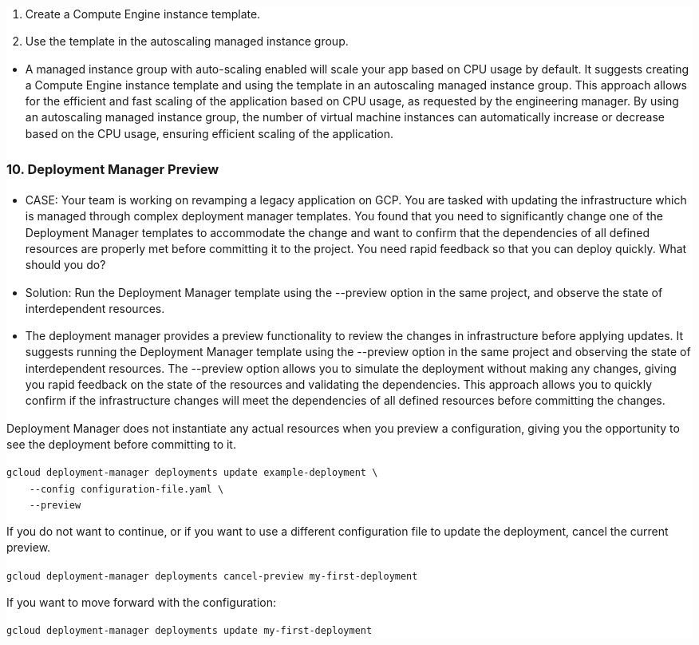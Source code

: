 1. Create a Compute Engine instance template.

2. Use the template in the autoscaling managed instance group.


-  A managed instance group with auto-scaling enabled will scale your app based on CPU usage by default. It suggests creating a Compute Engine instance template and using the template in an autoscaling managed instance group. This approach allows for the efficient and fast scaling of the application based on CPU usage, as requested by the engineering manager. By using an autoscaling managed instance group, the number of virtual machine instances can automatically increase or decrease based on the CPU usage, ensuring efficient scaling of the application.



### 10. Deployment Manager Preview

- CASE: Your team is working on revamping a legacy application on GCP. You are tasked with updating the infrastructure which is managed through complex deployment manager templates. You found that you need to significantly change one of the Deployment Manager templates to accommodate the change and want to confirm that the dependencies of all defined resources are properly met before committing it to the project. You need rapid feedback so that you can deploy quickly. What should you do?


- Solution: Run the Deployment Manager template using the --preview option in the same project, and observe the state of interdependent resources.


-  The deployment manager provides a preview functionality to review the changes in infrastructure before applying updates. It suggests running the Deployment Manager template using the --preview option in the same project and observing the state of interdependent resources. The --preview option allows you to simulate the deployment without making any changes, giving you rapid feedback on the state of the resources and validating the dependencies. This approach allows you to quickly confirm if the infrastructure changes will meet the dependencies of all defined resources before committing the changes.


Deployment Manager does not instantiate any actual resources when you preview a configuration, giving you the opportunity to see the deployment before committing to it.


```
gcloud deployment-manager deployments update example-deployment \
    --config configuration-file.yaml \
    --preview
```


If you do not want to continue, or if you want to use a different configuration file to update the deployment, cancel the current preview.


```
gcloud deployment-manager deployments cancel-preview my-first-deployment
```


If you want to move forward with the configuration:


```
gcloud deployment-manager deployments update my-first-deployment
```

